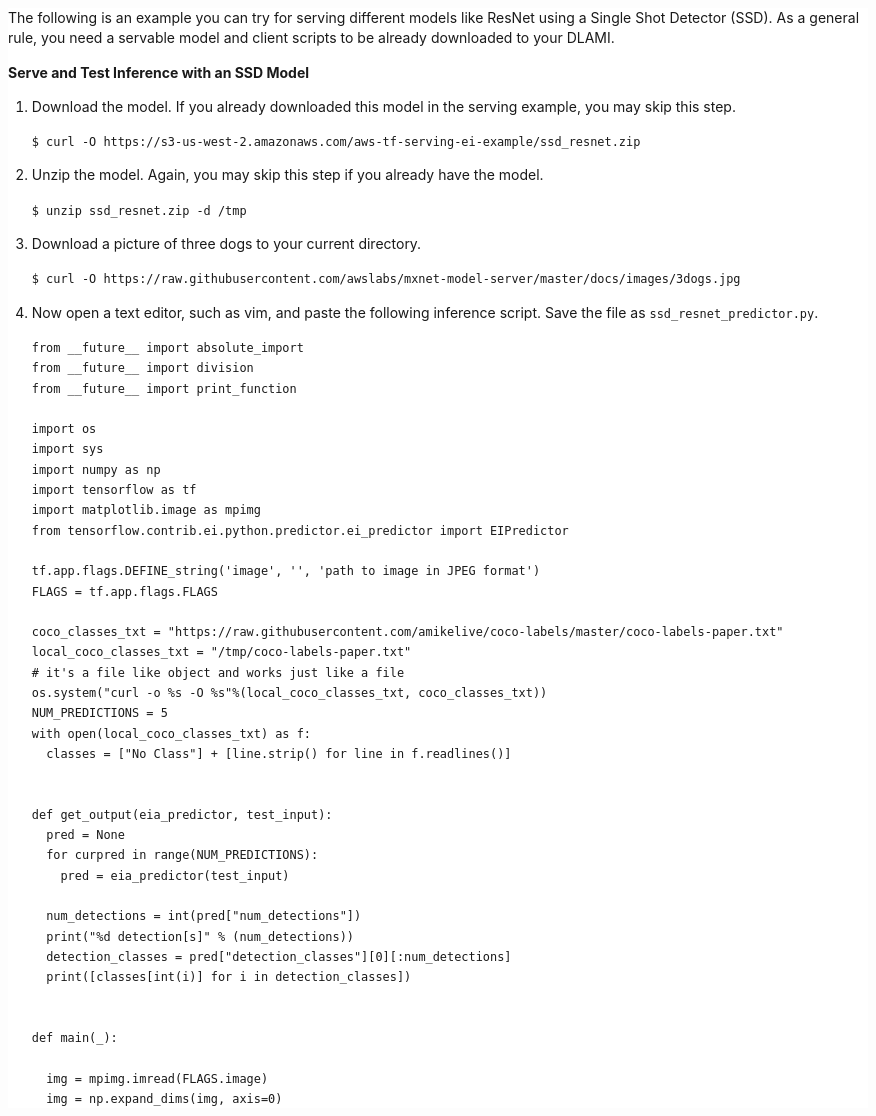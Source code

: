 The following is an example you can try for serving different models like ResNet using a Single Shot Detector \(SSD\)\. As a general rule, you need a servable model and client scripts to be already downloaded to your DLAMI\.

**Serve and Test Inference with an SSD Model**

1. Download the model\. If you already downloaded this model in the serving example, you may skip this step\.

   ```
   $ curl -O https://s3-us-west-2.amazonaws.com/aws-tf-serving-ei-example/ssd_resnet.zip
   ```

1. Unzip the model\. Again, you may skip this step if you already have the model\.

   ```
   $ unzip ssd_resnet.zip -d /tmp
   ```

1. Download a picture of three dogs to your current directory\.

   ```
   $ curl -O https://raw.githubusercontent.com/awslabs/mxnet-model-server/master/docs/images/3dogs.jpg
   ```

1. Now open a text editor, such as vim, and paste the following inference script\. Save the file as `ssd_resnet_predictor.py`\.

   ```
   from __future__ import absolute_import
   from __future__ import division
   from __future__ import print_function
   
   import os
   import sys
   import numpy as np
   import tensorflow as tf
   import matplotlib.image as mpimg
   from tensorflow.contrib.ei.python.predictor.ei_predictor import EIPredictor
   
   tf.app.flags.DEFINE_string('image', '', 'path to image in JPEG format')
   FLAGS = tf.app.flags.FLAGS
   
   coco_classes_txt = "https://raw.githubusercontent.com/amikelive/coco-labels/master/coco-labels-paper.txt"
   local_coco_classes_txt = "/tmp/coco-labels-paper.txt"
   # it's a file like object and works just like a file
   os.system("curl -o %s -O %s"%(local_coco_classes_txt, coco_classes_txt))
   NUM_PREDICTIONS = 5
   with open(local_coco_classes_txt) as f:
     classes = ["No Class"] + [line.strip() for line in f.readlines()]
   
   
   def get_output(eia_predictor, test_input):
     pred = None
     for curpred in range(NUM_PREDICTIONS):
       pred = eia_predictor(test_input)
   
     num_detections = int(pred["num_detections"])
     print("%d detection[s]" % (num_detections))
     detection_classes = pred["detection_classes"][0][:num_detections]
     print([classes[int(i)] for i in detection_classes])
   
   
   def main(_):
   
     img = mpimg.imread(FLAGS.image)
     img = np.expand_dims(img, axis=0)
   ```